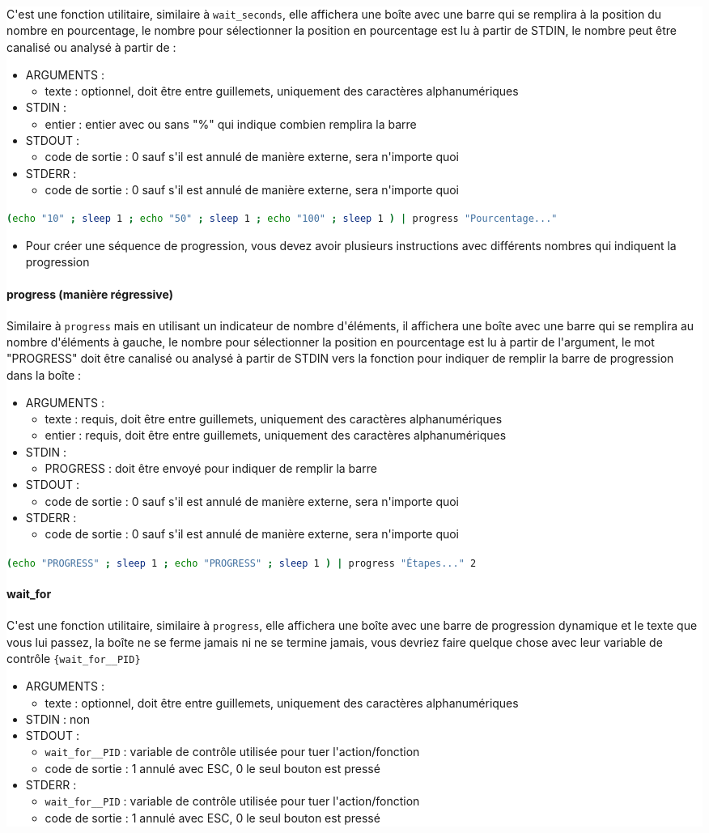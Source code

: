 C'est une fonction utilitaire, similaire à `wait_seconds`, elle affichera une boîte avec 
une barre qui se remplira à la position du nombre en pourcentage, le nombre pour sélectionner la 
position en pourcentage est lu à partir de STDIN, le nombre peut être canalisé ou analysé à partir de :

* ARGUMENTS :
    * texte : optionnel, doit être entre guillemets, uniquement des caractères alphanumériques
* STDIN :
    * entier : entier avec ou sans "%" qui indique combien remplira la barre
* STDOUT : 
    * code de sortie : 0 sauf s'il est annulé de manière externe, sera n'importe quoi
* STDERR :
    * code de sortie : 0 sauf s'il est annulé de manière externe, sera n'importe quoi

``` bash
(echo "10" ; sleep 1 ; echo "50" ; sleep 1 ; echo "100" ; sleep 1 ) | progress "Pourcentage..."
```

* Pour créer une séquence de progression, vous devez avoir plusieurs instructions avec différents 
nombres qui indiquent la progression

#### progress (manière régressive)

Similaire à `progress` mais en utilisant un indicateur de nombre d'éléments, il affichera une boîte avec 
une barre qui se remplira au nombre d'éléments à gauche, le nombre pour sélectionner la 
position en pourcentage est lu à partir de l'argument, le mot "PROGRESS" doit être canalisé ou analysé 
à partir de STDIN vers la fonction pour indiquer de remplir la barre de progression dans la boîte :

* ARGUMENTS :
    * texte : requis, doit être entre guillemets, uniquement des caractères alphanumériques
    * entier : requis, doit être entre guillemets, uniquement des caractères alphanumériques
* STDIN :
    * PROGRESS : doit être envoyé pour indiquer de remplir la barre
* STDOUT : 
    * code de sortie : 0 sauf s'il est annulé de manière externe, sera n'importe quoi
* STDERR :
    * code de sortie : 0 sauf s'il est annulé de manière externe, sera n'importe quoi

``` bash
(echo "PROGRESS" ; sleep 1 ; echo "PROGRESS" ; sleep 1 ) | progress "Étapes..." 2
```

#### wait_for

C'est une fonction utilitaire, similaire à `progress`, elle affichera une boîte avec 
une barre de progression dynamique et le texte que vous lui passez, la boîte ne se ferme jamais ni
ne se termine jamais, vous devriez faire quelque chose avec leur variable de contrôle `{wait_for__PID}`

* ARGUMENTS :
    * texte : optionnel, doit être entre guillemets, uniquement des caractères alphanumériques
* STDIN : non
* STDOUT : 
    * `wait_for__PID` : variable de contrôle utilisée pour tuer l'action/fonction
    * code de sortie : 1 annulé avec ESC, 0 le seul bouton est pressé
* STDERR :
    * `wait_for__PID` : variable de contrôle utilisée pour tuer l'action/fonction
    * code de sortie : 1 annulé avec ESC, 0 le seul bouton est pressé
